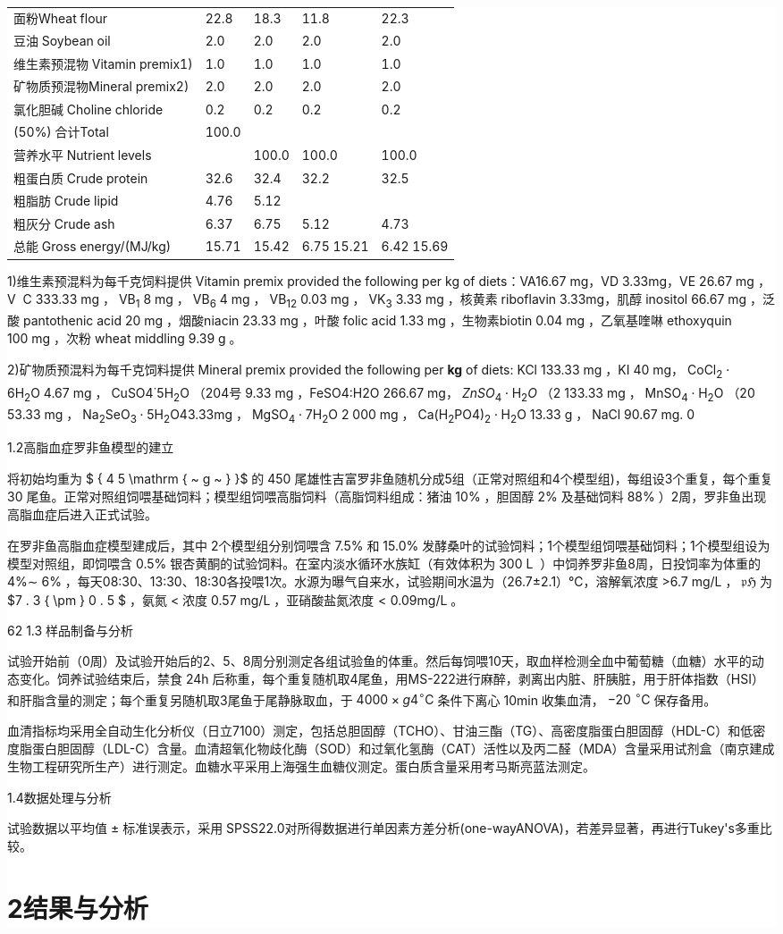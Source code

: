 <html><body><table><tr><td>面粉Wheat flour</td><td>22.8</td><td>18.3</td><td>11.8</td><td>22.3</td></tr><tr><td>豆油 Soybean oil</td><td>2.0</td><td>2.0</td><td>2.0</td><td>2.0</td></tr><tr><td>维生素预混物 Vitamin premix1)</td><td>1.0</td><td>1.0</td><td>1.0</td><td>1.0</td></tr><tr><td>矿物质预混物Mineral premix2)</td><td>2.0</td><td>2.0</td><td>2.0</td><td>2.0</td></tr><tr><td>氯化胆碱 Choline chloride</td><td>0.2</td><td>0.2</td><td>0.2</td><td>0.2</td></tr><tr><td>(50%) 合计Total</td><td>100.0</td><td></td><td></td><td></td></tr><tr><td>营养水平 Nutrient levels</td><td></td><td>100.0</td><td>100.0</td><td>100.0</td></tr><tr><td>粗蛋白质 Crude protein</td><td>32.6</td><td>32.4</td><td>32.2</td><td>32.5</td></tr><tr><td>粗脂肪 Crude lipid</td><td>4.76</td><td>5.12</td><td></td><td></td></tr><tr><td>粗灰分 Crude ash</td><td>6.37</td><td>6.75</td><td>5.12</td><td>4.73</td></tr><tr><td>总能 Gross energy/(MJ/kg)</td><td>15.71</td><td>15.42</td><td>6.75 15.21</td><td>6.42 15.69</td></tr></table></body></html>

1)维生素预混料为每千克饲料提供 Vitamin premix provided the following per kg of diets：VA16.67 mg，VD 3.33mg，VE $2 6 . 6 7 ~ \mathrm { m g }$ ，V $\mathrm { ~ C ~ } 3 3 3 . 3 3 ~ \mathrm { m g }$ ， $\mathrm { V B } _ { 1 } ~ 8 ~ \mathrm { m g }$ ， $\mathrm { V B } _ { 6 } ~ 4 ~ \mathrm { m g }$ ， $\mathrm { V B } _ { 1 2 } \ 0 . 0 3 \ \mathrm { m g }$ ， $\mathrm { V K } _ { 3 } ~ 3 . 3 3 ~ \mathrm { m g }$ ，核黄素 riboflavin 3.33mg，肌醇 inositol $6 6 . 6 7 ~ \mathrm { m g }$ ，泛酸 pantothenic acid $2 0 ~ \mathrm { m g }$ ，烟酸niacin $2 3 . 3 3 ~ \mathrm { m g }$ ，叶酸 folic acid $1 . 3 3 ~ \mathrm { m g }$ ，生物素biotin $0 . 0 4 ~ \mathrm { m g }$ ，乙氧基喹啉 ethoxyquin $1 0 0 ~ \mathrm { { m g } }$ ，次粉 wheat middling $9 . 3 9 \ \mathrm { g }$ 。

2)矿物质预混料为每千克饲料提供 Mineral premix provided the following per $\mathbf { k g }$ of diets: $\mathrm { K C l ~ 1 3 3 . 3 3 ~ m g }$ ，KI 40 mg， $\mathrm { C o C l _ { 2 } { \cdot } 6 H _ { 2 } O \ 4 . 6 7 \ m g }$ ， $\mathrm { C u S O 4 ^ { \cdot } 5 H _ { 2 } O }$ （204号 $9 . 3 3 ~ \mathrm { m g }$ ，FeSO4:H2O 266.67 mg， $Z n S O _ { 4 } { \cdot } \mathrm { H } _ { 2 } O$ （2 $1 3 3 . 3 3 ~ \mathrm { m g }$ ， $\mathrm { M n S O _ { 4 } { \cdot } H _ { 2 } O }$ （20 $5 3 . 3 3 ~ \mathrm { m g }$ ， $\mathrm { N a _ { 2 } S e O _ { 3 } } { \cdot } 5 \mathrm { H _ { 2 } O } 4 3 . 3 3 \mathrm { m g }$ ， $\mathrm { M g S O _ { 4 } { \cdot } 7 H _ { 2 } O } \ 2 \ 0 0 0 \ \mathrm { m g }$ ， $\mathrm { C a ( H _ { 2 } P O 4 ) _ { 2 } \cdot H _ { 2 } O \ 1 3 . 3 3 \  g }$ ， $\mathrm { N a C l ~ 9 0 . 6 7 ~ m g } .$ 0

1.2高脂血症罗非鱼模型的建立

将初始均重为 $ { 4 5 \mathrm { ~ g ~ } }$ 的 450 尾雄性吉富罗非鱼随机分成5组（正常对照组和4个模型组)，每组设3个重复，每个重复30 尾鱼。正常对照组饲喂基础饲料；模型组饲喂高脂饲料（高脂饲料组成：猪油 $10 \%$ ，胆固醇 $2 \%$ 及基础饲料 $88 \%$ ）2周，罗非鱼出现高脂血症后进入正式试验。

在罗非鱼高脂血症模型建成后，其中 2个模型组分别饲喂含 $7 . 5 \%$ 和 $1 5 . 0 \%$ 发酵桑叶的试验饲料；1个模型组饲喂基础饲料；1个模型组设为模型对照组，即饲喂含 $0 . 5 \%$ 银杏黄酮的试验饲料。在室内淡水循环水族缸（有效体积为 $3 0 0 \mathrm { ~ L ~ }$ ）中饲养罗非鱼8周，日投饲率为体重的 $4 \% \sim$ $6 \%$ ，每天08:30、13:30、18:30各投喂1次。水源为曝气自来水，试验期间水温为（26.7±2.1）℃，溶解氧浓度 ${ \mathrm { > } } 6 . 7 ~ \mathrm { m g / L }$ ， $\mathfrak { p H }$ 为 $7 . 3 { \pm } 0 . 5 \$ ，氨氮 $\mathrm { < }$ 浓度 $0 . 5 7 ~ \mathrm { m g / L }$ ，亚硝酸盐氮浓度${ < } 0 . 0 9 \mathrm { m g / L }$ 。

62 1.3 样品制备与分析

试验开始前（0周）及试验开始后的2、5、8周分别测定各组试验鱼的体重。然后每饲喂10天，取血样检测全血中葡萄糖（血糖）水平的动态变化。饲养试验结束后，禁食 $2 4 \mathrm { h }$ 后称重，每个重复随机取4尾鱼，用MS-222进行麻醉，剥离出内脏、肝胰脏，用于肝体指数（HSI）和肝脂含量的测定；每个重复另随机取3尾鱼于尾静脉取血，于 $4 0 0 0 { \times } g 4 ^ { \circ } \mathrm { C }$ 条件下离心 $1 0 \mathrm { m i n }$ 收集血清， $- 2 0 \ { ^ { \circ } \mathrm { C } }$ 保存备用。

血清指标均采用全自动生化分析仪（日立7100）测定，包括总胆固醇（TCHO）、甘油三酯（TG）、高密度脂蛋白胆固醇（HDL-C）和低密度脂蛋白胆固醇（LDL-C）含量。血清超氧化物歧化酶（SOD）和过氧化氢酶（CAT）活性以及丙二醛（MDA）含量采用试剂盒（南京建成生物工程研究所生产）进行测定。血糖水平采用上海强生血糖仪测定。蛋白质含量采用考马斯亮蓝法测定。

1.4数据处理与分析

试验数据以平均值 $\pm$ 标准误表示，采用 SPSS22.0对所得数据进行单因素方差分析(one-wayANOVA)，若差异显著，再进行Tukey's多重比较。

# 2结果与分析
